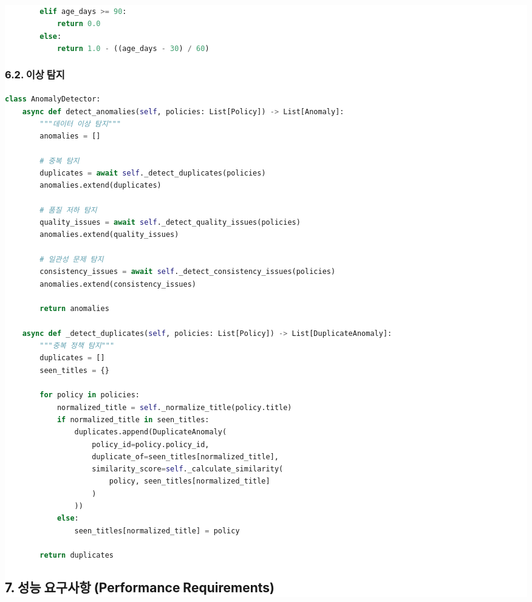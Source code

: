 ```python
        elif age_days >= 90:
            return 0.0
        else:
            return 1.0 - ((age_days - 30) / 60)
```

### 6.2. 이상 탐지
```python
class AnomalyDetector:
    async def detect_anomalies(self, policies: List[Policy]) -> List[Anomaly]:
        """데이터 이상 탐지"""
        anomalies = []
        
        # 중복 탐지
        duplicates = await self._detect_duplicates(policies)
        anomalies.extend(duplicates)
        
        # 품질 저하 탐지
        quality_issues = await self._detect_quality_issues(policies)
        anomalies.extend(quality_issues)
        
        # 일관성 문제 탐지
        consistency_issues = await self._detect_consistency_issues(policies)
        anomalies.extend(consistency_issues)
        
        return anomalies
    
    async def _detect_duplicates(self, policies: List[Policy]) -> List[DuplicateAnomaly]:
        """중복 정책 탐지"""
        duplicates = []
        seen_titles = {}
        
        for policy in policies:
            normalized_title = self._normalize_title(policy.title)
            if normalized_title in seen_titles:
                duplicates.append(DuplicateAnomaly(
                    policy_id=policy.policy_id,
                    duplicate_of=seen_titles[normalized_title],
                    similarity_score=self._calculate_similarity(
                        policy, seen_titles[normalized_title]
                    )
                ))
            else:
                seen_titles[normalized_title] = policy
        
        return duplicates
```

## 7. 성능 요구사항 (Performance Requirements)
